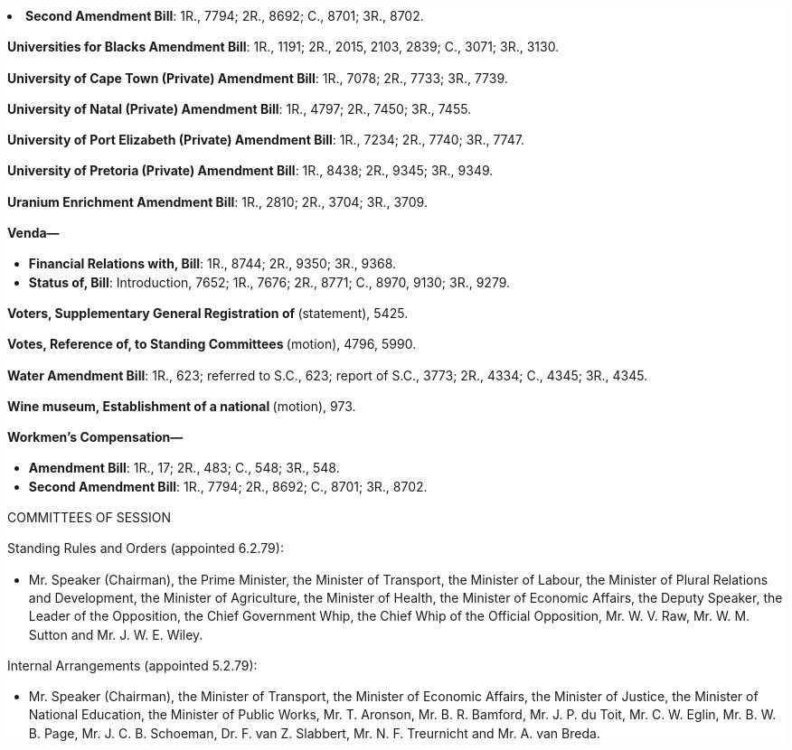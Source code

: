 <li><b>Second Amendment Bill</b>: 1R., 7794; 2R., 8692; C., 8701; 3R., 8702.</li></ul>

<p><span class="col_xix" refersTo="page_0016"/><b>Universities for Blacks Amendment Bill</b>: 1R., 1191; 2R., 2015, 2103, 2839; C., 3071; 3R., 3130.</p>

<p><b>University of Cape Town (Private) Amendment Bill</b>: 1R., 7078; 2R., 7733; 3R., 7739.</p>

<p><b>University of Natal (Private) Amendment Bill</b>: 1R., 4797; 2R., 7450; 3R., 7455.</p>

<p><b>University of Port Elizabeth (Private) Amendment Bill</b>: 1R., 7234; 2R., 7740; 3R., 7747.</p>

<p><b>University of Pretoria (Private) Amendment Bill</b>: 1R., 8438; 2R., 9345; 3R., 9349.</p>

<p><b>Uranium Enrichment Amendment Bill</b>: 1R., 2810; 2R., 3704; 3R., 3709.</p>

<p><b>Venda&#x2014;</b></p>

<ul>

<li><b>Financial Relations with, Bill</b>: 1R., 8744; 2R., 9350; 3R., 9368.</li>

<li><b>Status of, Bill</b>: Introduction, 7652; 1R., 7676; 2R., 8771; C., 8970, 9130; 3R., 9279.</li></ul>

<p><b>Voters, Supplementary General Registration of </b>(statement), 5425.</p>

<p><b>Votes, Reference of, to Standing Committees </b>(motion), 4796, 5990.</p>

<p><b>Water Amendment Bill</b>: 1R., 623; referred to S.C., 623; report of S.C., 3773; 2R., 4334; C., 4345; 3R., 4345.</p>

<p><b>Wine museum, Establishment of a national </b>(motion), 973.</p>

<p><b>Workmen&#x2019;s Compensation&#x2014;</b></p>

<ul>

<li><b>Amendment Bill</b>: 1R., 17; 2R., 483; C., 548; 3R., 548.</li>

<li><b>Second Amendment Bill</b>: 1R., 7794; 2R., 8692; C., 8701; 3R., 8702.</li>

</ul>

<p class="heading"><span class="col_xxi" refersTo="page_0017"/>COMMITTEES OF SESSION</p>

<p>Standing Rules and Orders (appointed 6.2.79):</p>

<ul>

<li>Mr. Speaker (Chairman), the Prime Minister, the Minister of Transport, the Minister of Labour, the Minister of Plural Relations and Development, the Minister of Agriculture, the Minister of Health, the Minister of Economic Affairs, the Deputy Speaker, the Leader of the Opposition, the Chief Government Whip, the Chief Whip of the Official Opposition, Mr. W. V. Raw, Mr. W. M. Sutton and Mr. J. W. E. Wiley.</li>

</ul>

<p>Internal Arrangements (appointed 5.2.79):</p>

<ul>

<li>Mr. Speaker (Chairman), the Minister of Transport, the Minister of Economic Affairs, the Minister of Justice, the Minister of National Education, the Minister of Public Works, Mr. T. Aronson, Mr. B. R. Bamford, Mr. J. P. du Toit, Mr. C. W. Eglin, Mr. B. W. B. Page, Mr. J. C. B. Schoeman, Dr. F. van Z. Slabbert, Mr. N. F. Treurnicht and Mr. A. van Breda.</li>
